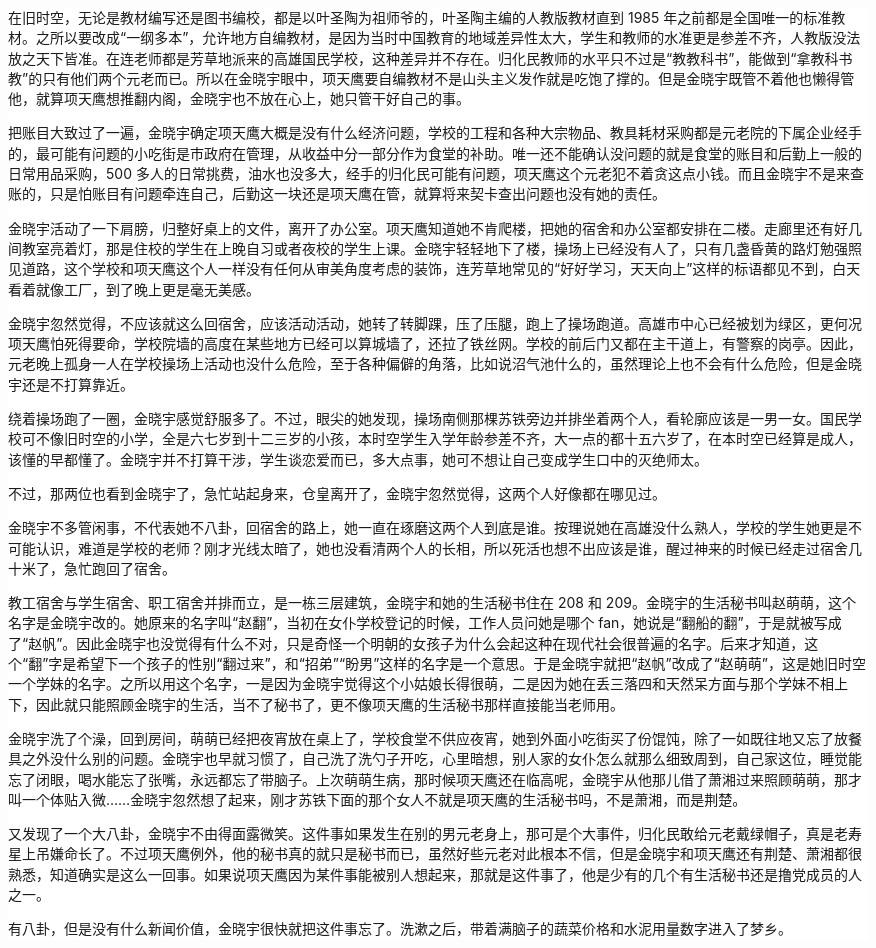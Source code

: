 在旧时空，无论是教材编写还是图书编校，都是以叶圣陶为祖师爷的，叶圣陶主编的人教版教材直到 1985 年之前都是全国唯一的标准教材。之所以要改成“一纲多本”，允许地方自编教材，是因为当时中国教育的地域差异性太大，学生和教师的水准更是参差不齐，人教版没法放之天下皆准。在连老师都是芳草地派来的高雄国民学校，这种差异并不存在。归化民教师的水平只不过是“教教科书”，能做到“拿教科书教”的只有他们两个元老而已。所以在金晓宇眼中，项天鹰要自编教材不是山头主义发作就是吃饱了撑的。但是金晓宇既管不着他也懒得管他，就算项天鹰想推翻内阁，金晓宇也不放在心上，她只管干好自己的事。

把账目大致过了一遍，金晓宇确定项天鹰大概是没有什么经济问题，学校的工程和各种大宗物品、教具耗材采购都是元老院的下属企业经手的，最可能有问题的小吃街是市政府在管理，从收益中分一部分作为食堂的补助。唯一还不能确认没问题的就是食堂的账目和后勤上一般的日常用品采购，500 多人的日常挑费，油水也没多大，经手的归化民可能有问题，项天鹰这个元老犯不着贪这点小钱。而且金晓宇不是来查账的，只是怕账目有问题牵连自己，后勤这一块还是项天鹰在管，就算将来契卡查出问题也没有她的责任。

金晓宇活动了一下肩膀，归整好桌上的文件，离开了办公室。项天鹰知道她不肯爬楼，把她的宿舍和办公室都安排在二楼。走廊里还有好几间教室亮着灯，那是住校的学生在上晚自习或者夜校的学生上课。金晓宇轻轻地下了楼，操场上已经没有人了，只有几盏昏黄的路灯勉强照见道路，这个学校和项天鹰这个人一样没有任何从审美角度考虑的装饰，连芳草地常见的“好好学习，天天向上”这样的标语都见不到，白天看着就像工厂，到了晚上更是毫无美感。

金晓宇忽然觉得，不应该就这么回宿舍，应该活动活动，她转了转脚踝，压了压腿，跑上了操场跑道。高雄市中心已经被划为绿区，更何况项天鹰怕死得要命，学校院墙的高度在某些地方已经可以算城墙了，还拉了铁丝网。学校的前后门又都在主干道上，有警察的岗亭。因此，元老晚上孤身一人在学校操场上活动也没什么危险，至于各种偏僻的角落，比如说沼气池什么的，虽然理论上也不会有什么危险，但是金晓宇还是不打算靠近。

绕着操场跑了一圈，金晓宇感觉舒服多了。不过，眼尖的她发现，操场南侧那棵苏铁旁边并排坐着两个人，看轮廓应该是一男一女。国民学校可不像旧时空的小学，全是六七岁到十二三岁的小孩，本时空学生入学年龄参差不齐，大一点的都十五六岁了，在本时空已经算是成人，该懂的早都懂了。金晓宇并不打算干涉，学生谈恋爱而已，多大点事，她可不想让自己变成学生口中的灭绝师太。

不过，那两位也看到金晓宇了，急忙站起身来，仓皇离开了，金晓宇忽然觉得，这两个人好像都在哪见过。

金晓宇不多管闲事，不代表她不八卦，回宿舍的路上，她一直在琢磨这两个人到底是谁。按理说她在高雄没什么熟人，学校的学生她更是不可能认识，难道是学校的老师？刚才光线太暗了，她也没看清两个人的长相，所以死活也想不出应该是谁，醒过神来的时候已经走过宿舍几十米了，急忙跑回了宿舍。

教工宿舍与学生宿舍、职工宿舍并排而立，是一栋三层建筑，金晓宇和她的生活秘书住在 208 和 209。金晓宇的生活秘书叫赵萌萌，这个名字是金晓宇改的。她原来的名字叫“赵翻”，当初在女仆学校登记的时候，工作人员问她是哪个 fan，她说是“翻船的翻”，于是就被写成了“赵帆”。因此金晓宇也没觉得有什么不对，只是奇怪一个明朝的女孩子为什么会起这种在现代社会很普遍的名字。后来才知道，这个“翻”字是希望下一个孩子的性别“翻过来”，和“招弟”“盼男”这样的名字是一个意思。于是金晓宇就把“赵帆”改成了“赵萌萌”，这是她旧时空一个学妹的名字。之所以用这个名字，一是因为金晓宇觉得这个小姑娘长得很萌，二是因为她在丢三落四和天然呆方面与那个学妹不相上下，因此就只能照顾金晓宇的生活，当不了秘书了，更不像项天鹰的生活秘书那样直接能当老师用。

金晓宇洗了个澡，回到房间，萌萌已经把夜宵放在桌上了，学校食堂不供应夜宵，她到外面小吃街买了份馄饨，除了一如既往地又忘了放餐具之外没什么别的问题。金晓宇也早就习惯了，自己洗了洗勺子开吃，心里暗想，别人家的女仆怎么就那么细致周到，自己家这位，睡觉能忘了闭眼，喝水能忘了张嘴，永远都忘了带脑子。上次萌萌生病，那时候项天鹰还在临高呢，金晓宇从他那儿借了萧湘过来照顾萌萌，那才叫一个体贴入微……金晓宇忽然想了起来，刚才苏铁下面的那个女人不就是项天鹰的生活秘书吗，不是萧湘，而是荆楚。

又发现了一个大八卦，金晓宇不由得面露微笑。这件事如果发生在别的男元老身上，那可是个大事件，归化民敢给元老戴绿帽子，真是老寿星上吊嫌命长了。不过项天鹰例外，他的秘书真的就只是秘书而已，虽然好些元老对此根本不信，但是金晓宇和项天鹰还有荆楚、萧湘都很熟悉，知道确实是这么一回事。如果说项天鹰因为某件事能被别人想起来，那就是这件事了，他是少有的几个有生活秘书还是撸党成员的人之一。

有八卦，但是没有什么新闻价值，金晓宇很快就把这件事忘了。洗漱之后，带着满脑子的蔬菜价格和水泥用量数字进入了梦乡。
